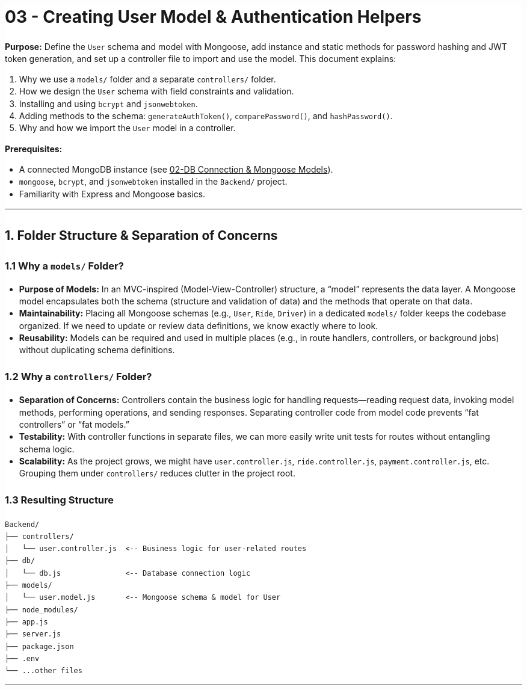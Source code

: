 # 03 - Creating User Model & Authentication Helpers

**Purpose:**
Define the `User` schema and model with Mongoose, add instance and static methods for password hashing and JWT token generation, and set up a controller file to import and use the model. This document explains:

1. Why we use a `models/` folder and a separate `controllers/` folder.
2. How we design the `User` schema with field constraints and validation.
3. Installing and using `bcrypt` and `jsonwebtoken`.
4. Adding methods to the schema: `generateAuthToken()`, `comparePassword()`, and `hashPassword()`.
5. Why and how we import the `User` model in a controller.

**Prerequisites:**

* A connected MongoDB instance (see [02-DB Connection & Mongoose Models](02-DBconnect.md)).
* `mongoose`, `bcrypt`, and `jsonwebtoken` installed in the `Backend/` project.
* Familiarity with Express and Mongoose basics.

---

## 1. Folder Structure & Separation of Concerns

### 1.1 Why a `models/` Folder?

* **Purpose of Models:** In an MVC-inspired (Model-View-Controller) structure, a “model” represents the data layer. A Mongoose model encapsulates both the schema (structure and validation of data) and the methods that operate on that data.
* **Maintainability:** Placing all Mongoose schemas (e.g., `User`, `Ride`, `Driver`) in a dedicated `models/` folder keeps the codebase organized. If we need to update or review data definitions, we know exactly where to look.
* **Reusability:** Models can be required and used in multiple places (e.g., in route handlers, controllers, or background jobs) without duplicating schema definitions.

### 1.2 Why a `controllers/` Folder?

* **Separation of Concerns:** Controllers contain the business logic for handling requests—reading request data, invoking model methods, performing operations, and sending responses. Separating controller code from model code prevents “fat controllers” or “fat models.”
* **Testability:** With controller functions in separate files, we can more easily write unit tests for routes without entangling schema logic.
* **Scalability:** As the project grows, we might have `user.controller.js`, `ride.controller.js`, `payment.controller.js`, etc. Grouping them under `controllers/` reduces clutter in the project root.

### 1.3 Resulting Structure

```
Backend/
├── controllers/
│   └── user.controller.js  <-- Business logic for user-related routes
├── db/
│   └── db.js               <-- Database connection logic
├── models/
│   └── user.model.js       <-- Mongoose schema & model for User
├── node_modules/
├── app.js
├── server.js
├── package.json
├── .env
└── ...other files
```

---